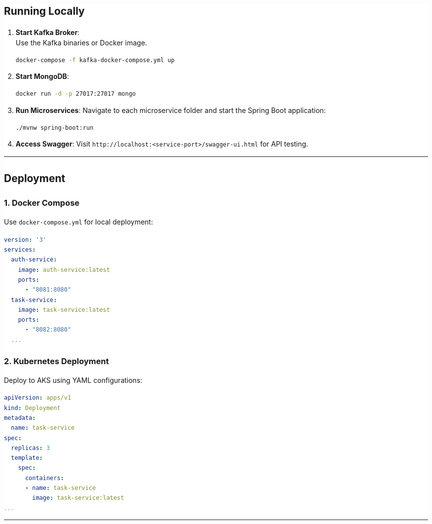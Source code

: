 
## **Running Locally**
1. **Start Kafka Broker**:  
   Use the Kafka binaries or Docker image.  
   ```bash
   docker-compose -f kafka-docker-compose.yml up
   ```
   
2. **Start MongoDB**:
   ```bash
   docker run -d -p 27017:27017 mongo
   ```
   
3. **Run Microservices**:
   Navigate to each microservice folder and start the Spring Boot application:
   ```bash
   ./mvnw spring-boot:run
   ```

4. **Access Swagger**:
   Visit `http://localhost:<service-port>/swagger-ui.html` for API testing.

---

## **Deployment**
### **1. Docker Compose**
Use `docker-compose.yml` for local deployment:
```yaml
version: '3'
services:
  auth-service:
    image: auth-service:latest
    ports:
      - "8081:8080"
  task-service:
    image: task-service:latest
    ports:
      - "8082:8080"
  ...
```

### **2. Kubernetes Deployment**
Deploy to AKS using YAML configurations:
```yaml
apiVersion: apps/v1
kind: Deployment
metadata:
  name: task-service
spec:
  replicas: 3
  template:
    spec:
      containers:
      - name: task-service
        image: task-service:latest
...
```

---